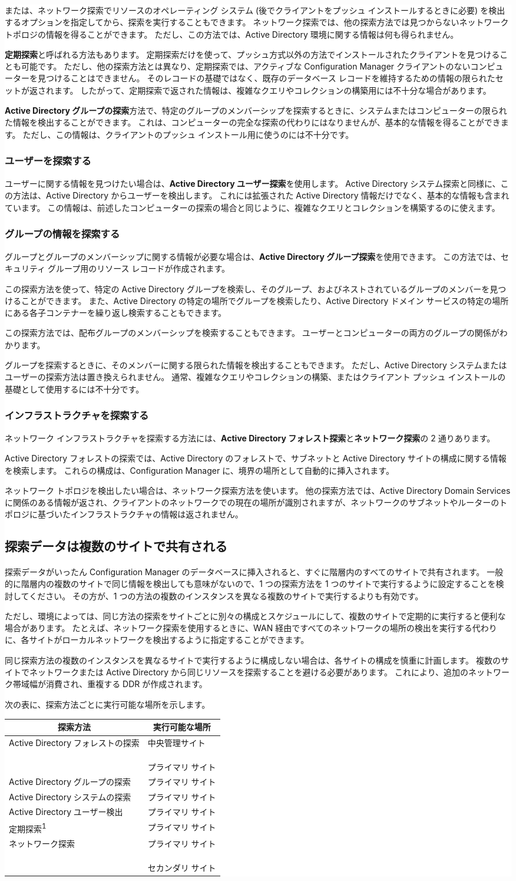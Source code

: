 または、ネットワーク探索でリソースのオペレーティング システム (後でクライアントをプッシュ インストールするときに必要) を検出するオプションを指定してから、探索を実行することもできます。 ネットワーク探索では、他の探索方法では見つからないネットワーク トポロジの情報を得ることができます。 ただし、この方法では、Active Directory 環境に関する情報は何も得られません。

 **定期探索**と呼ばれる方法もあります。 定期探索だけを使って、プッシュ方式以外の方法でインストールされたクライアントを見つけることも可能です。 ただし、他の探索方法とは異なり、定期探索では、アクティブな Configuration Manager クライアントのないコンピューターを見つけることはできません。 そのレコードの基礎ではなく、既存のデータベース レコードを維持するための情報の限られたセットが返されます。 したがって、定期探索で返された情報は、複雑なクエリやコレクションの構築用には不十分な場合があります。  

 **Active Directory グループの探索**方法で、特定のグループのメンバーシップを探索するときに、システムまたはコンピューターの限られた情報を検出することができます。 これは、コンピューターの完全な探索の代わりにはなりませんが、基本的な情報を得ることができます。 ただし、この情報は、クライアントのプッシュ インストール用に使うのには不十分です。  

### <a name="discover-users"></a>ユーザーを探索する   
ユーザーに関する情報を見つけたい場合は、**Active Directory ユーザー探索**を使用します。 Active Directory システム探索と同様に、この方法は、Active Directory からユーザーを検出します。 これには拡張された Active Directory 情報だけでなく、基本的な情報も含まれています。 この情報は、前述したコンピューターの探索の場合と同じように、複雑なクエリとコレクションを構築するのに使えます。  

### <a name="discover-group-information"></a>グループの情報を探索する   
グループとグループのメンバーシップに関する情報が必要な場合は、**Active Directory グループ探索**を使用できます。 この方法では、セキュリティ グループ用のリソース レコードが作成されます。  

 この探索方法を使って、特定の Active Directory グループを検索し、そのグループ、およびネストされているグループのメンバーを見つけることができます。 また、Active Directory の特定の場所でグループを検索したり、Active Directory ドメイン サービスの特定の場所にある各子コンテナーを繰り返し検索することもできます。  

 この探索方法では、配布グループのメンバーシップを検索することもできます。 ユーザーとコンピューターの両方のグループの関係がわかります。  

 グループを探索するときに、そのメンバーに関する限られた情報を検出することもできます。 ただし、Active Directory システムまたはユーザーの探索方法は置き換えられません。 通常、複雑なクエリやコレクションの構築、またはクライアント プッシュ インストールの基礎として使用するには不十分です。  

### <a name="discover-infrastructure"></a>インフラストラクチャを探索する   
ネットワーク インフラストラクチャを探索する方法には、**Active Directory フォレスト探索**と**ネットワーク探索**の 2 通りあります。  

 Active Directory フォレストの探索では、Active Directory のフォレストで、サブネットと Active Directory サイトの構成に関する情報を検索します。 これらの構成は、Configuration Manager に、境界の場所として自動的に挿入されます。  

 ネットワーク トポロジを検出したい場合は、ネットワーク探索方法を使います。 他の探索方法では、Active Directory Domain Services に関係のある情報が返され、クライアントのネットワークでの現在の場所が識別されますが、ネットワークのサブネットやルーターのトポロジに基づいたインフラストラクチャの情報は返されません。  

##  <a name="bkmk_shared"></a> 探索データは複数のサイトで共有される  
 探索データがいったん Configuration Manager のデータベースに挿入されると、すぐに階層内のすべてのサイトで共有されます。 一般的に階層内の複数のサイトで同じ情報を検出しても意味がないので、1 つの探索方法を 1 つのサイトで実行するように設定することを検討してください。 その方が、1 つの方法の複数のインスタンスを異なる複数のサイトで実行するよりも有効です。  

 ただし、環境によっては、同じ方法の探索をサイトごとに別々の構成とスケジュールにして、複数のサイトで定期的に実行すると便利な場合があります。 たとえば、ネットワーク探索を使用するときに、WAN 経由ですべてのネットワークの場所の検出を実行する代わりに、各サイトがローカルネットワークを検出するように指定することができます。

同じ探索方法の複数のインスタンスを異なるサイトで実行するように構成しない場合は、各サイトの構成を慎重に計画します。 複数のサイトでネットワークまたは Active Directory から同じリソースを探索することを避ける必要があります。 これにより、追加のネットワーク帯域幅が消費され、重複する DDR が作成されます。

次の表に、探索方法ごとに実行可能な場所を示します。  

|探索方法|実行可能な場所|  
|----------------------|-------------------------|  
|Active Directory フォレストの探索|中央管理サイト<br /><br /> プライマリ サイト|  
|Active Directory グループの探索|プライマリ サイト|  
|Active Directory システムの探索|プライマリ サイト|  
|Active Directory ユーザー検出|プライマリ サイト|  
|定期探索<sup>1</sup>|プライマリ サイト|  
|ネットワーク探索|プライマリ サイト<br /><br /> セカンダリ サイト|  
